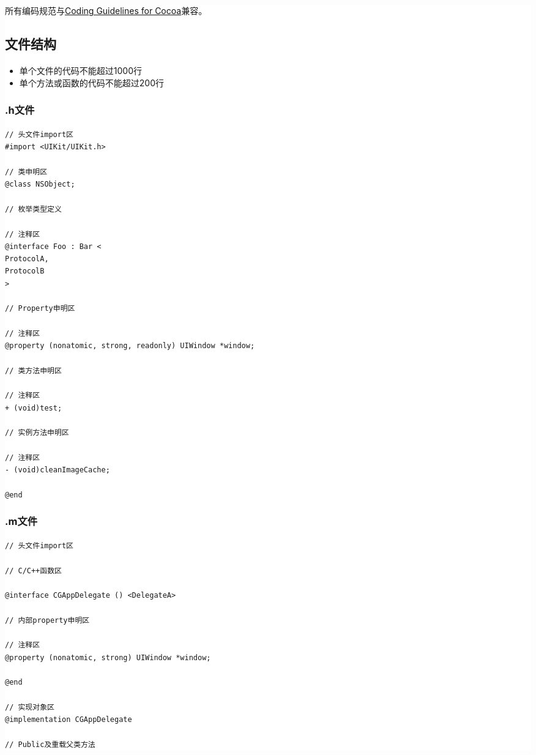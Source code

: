 所有编码规范与[Coding Guidelines for Cocoa](https://developer.apple.com/library/mac/documentation/Cocoa/Conceptual/CodingGuidelines/CodingGuidelines.html#//apple_ref/doc/uid/10000146-SW1)兼容。

## 文件结构

* 单个文件的代码不能超过1000行
* 单个方法或函数的代码不能超过200行

### .h文件

```objc
// 头文件import区
#import <UIKit/UIKit.h>

// 类申明区
@class NSObject;

// 枚举类型定义

// 注释区
@interface Foo : Bar <
ProtocolA,
ProtocolB
>

// Property申明区

// 注释区
@property (nonatomic, strong, readonly) UIWindow *window;

// 类方法申明区

// 注释区
+ (void)test;

// 实例方法申明区

// 注释区
- (void)cleanImageCache;	

@end
```

### .m文件

```objc
// 头文件import区

// C/C++函数区

@interface CGAppDelegate () <DelegateA>

// 内部property申明区

// 注释区
@property (nonatomic, strong) UIWindow *window;

@end

// 实现对象区
@implementation CGAppDelegate

// Public及重载父类方法

```